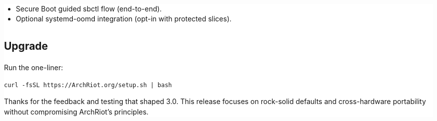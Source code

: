- Secure Boot guided sbctl flow (end-to-end).
- Optional systemd-oomd integration (opt-in with protected slices).

## Upgrade

Run the one-liner:

```
curl -fsSL https://ArchRiot.org/setup.sh | bash
```

Thanks for the feedback and testing that shaped 3.0. This release focuses on rock-solid defaults and cross-hardware portability without compromising ArchRiot’s principles.
